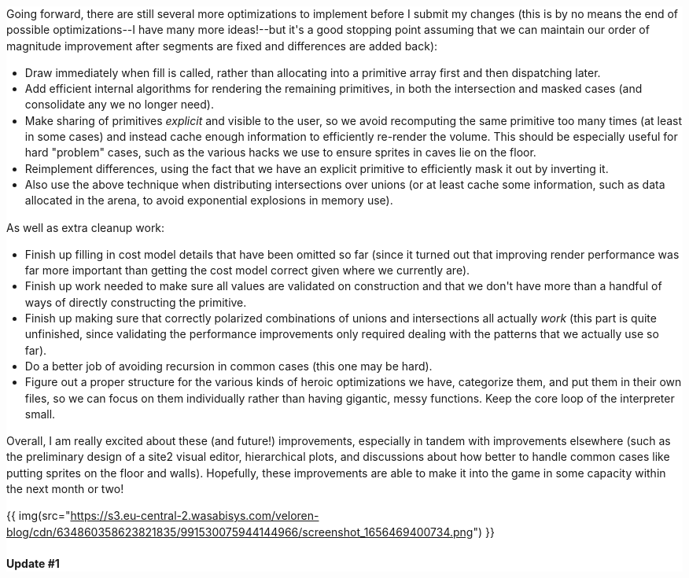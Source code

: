 Going forward, there are still several more optimizations to implement before I
submit my changes (this is by no means the end of possible optimizations--I have
many more ideas!--but it's a good stopping point assuming that we can maintain
our order of magnitude improvement after segments are fixed and differences are
added back):

* Draw immediately when fill is called, rather than allocating into a primitive
  array first and then dispatching later.
* Add efficient internal algorithms for rendering the remaining primitives, in
  both the intersection and masked cases (and consolidate any we no longer
  need).
* Make sharing of primitives *explicit* and visible to the user, so we avoid
  recomputing the same primitive too many times (at least in some cases) and
  instead cache enough information to efficiently re-render the volume. This
  should be especially useful for hard "problem" cases, such as the various
  hacks we use to ensure sprites in caves lie on the floor.
* Reimplement differences, using the fact that we have an explicit primitive to
  efficiently mask it out by inverting it.
* Also use the above technique when distributing intersections over unions (or
  at least cache some information, such as data allocated in the arena, to avoid
  exponential explosions in memory use).

As well as extra cleanup work:

* Finish up filling in cost model details that have been omitted so far (since
  it turned out that improving render performance was far more important than
  getting the cost model correct given where we currently are).
* Finish up work needed to make sure all values are validated on construction
  and that we don't have more than a handful of ways of directly constructing
  the primitive.
* Finish up making sure that correctly polarized combinations of unions and
  intersections all actually *work* (this part is quite unfinished, since
  validating the performance improvements only required dealing with the
  patterns that we actually use so far).
* Do a better job of avoiding recursion in common cases (this one may be hard).
* Figure out a proper structure for the various kinds of heroic optimizations we
  have, categorize them, and put them in their own files, so we can focus on
  them individually rather than having gigantic, messy functions. Keep the core
  loop of the interpreter small.

Overall, I am really excited about these (and future!) improvements, especially
in tandem with improvements elsewhere (such as the preliminary design of a site2
visual editor, hierarchical plots, and discussions about how better to handle
common cases like putting sprites on the floor and walls). Hopefully, these
improvements are able to make it into the game in some capacity within the next
month or two!

{{
  img(src="https://s3.eu-central-2.wasabisys.com/veloren-blog/cdn/634860358623821835/991530075944144966/screenshot_1656469400734.png")
}}

#### Update #1
